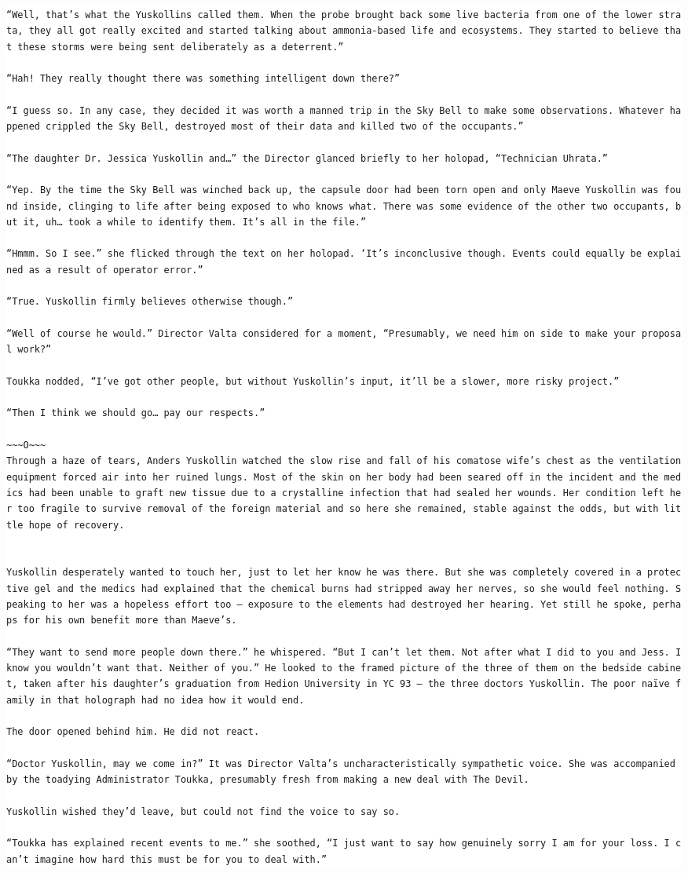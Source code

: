 ~~~o~~~
“Well, that’s what the Yuskollins called them. When the probe brought back some live bacteria from one of the lower strata, they all got really excited and started talking about ammonia-based life and ecosystems. They started to believe that these storms were being sent deliberately as a deterrent.”

“Hah! They really thought there was something intelligent down there?”

“I guess so. In any case, they decided it was worth a manned trip in the Sky Bell to make some observations. Whatever happened crippled the Sky Bell, destroyed most of their data and killed two of the occupants.”

“The daughter Dr. Jessica Yuskollin and…” the Director glanced briefly to her holopad, “Technician Uhrata.”

“Yep. By the time the Sky Bell was winched back up, the capsule door had been torn open and only Maeve Yuskollin was found inside, clinging to life after being exposed to who knows what. There was some evidence of the other two occupants, but it, uh… took a while to identify them. It’s all in the file.”

“Hmmm. So I see.” she flicked through the text on her holopad. ‘It’s inconclusive though. Events could equally be explained as a result of operator error.”

“True. Yuskollin firmly believes otherwise though.”

“Well of course he would.” Director Valta considered for a moment, “Presumably, we need him on side to make your proposal work?”

Toukka nodded, “I’ve got other people, but without Yuskollin’s input, it’ll be a slower, more risky project.”

“Then I think we should go… pay our respects.”

~~~O~~~
Through a haze of tears, Anders Yuskollin watched the slow rise and fall of his comatose wife’s chest as the ventilation equipment forced air into her ruined lungs. Most of the skin on her body had been seared off in the incident and the medics had been unable to graft new tissue due to a crystalline infection that had sealed her wounds. Her condition left her too fragile to survive removal of the foreign material and so here she remained, stable against the odds, but with little hope of recovery.


Yuskollin desperately wanted to touch her, just to let her know he was there. But she was completely covered in a protective gel and the medics had explained that the chemical burns had stripped away her nerves, so she would feel nothing. Speaking to her was a hopeless effort too – exposure to the elements had destroyed her hearing. Yet still he spoke, perhaps for his own benefit more than Maeve’s.

“They want to send more people down there.” he whispered. “But I can’t let them. Not after what I did to you and Jess. I know you wouldn’t want that. Neither of you.” He looked to the framed picture of the three of them on the bedside cabinet, taken after his daughter’s graduation from Hedion University in YC 93 – the three doctors Yuskollin. The poor naïve family in that holograph had no idea how it would end.

The door opened behind him. He did not react.

“Doctor Yuskollin, may we come in?” It was Director Valta’s uncharacteristically sympathetic voice. She was accompanied by the toadying Administrator Toukka, presumably fresh from making a new deal with The Devil.

Yuskollin wished they’d leave, but could not find the voice to say so.

“Toukka has explained recent events to me.” she soothed, “I just want to say how genuinely sorry I am for your loss. I can’t imagine how hard this must be for you to deal with.”
~~~